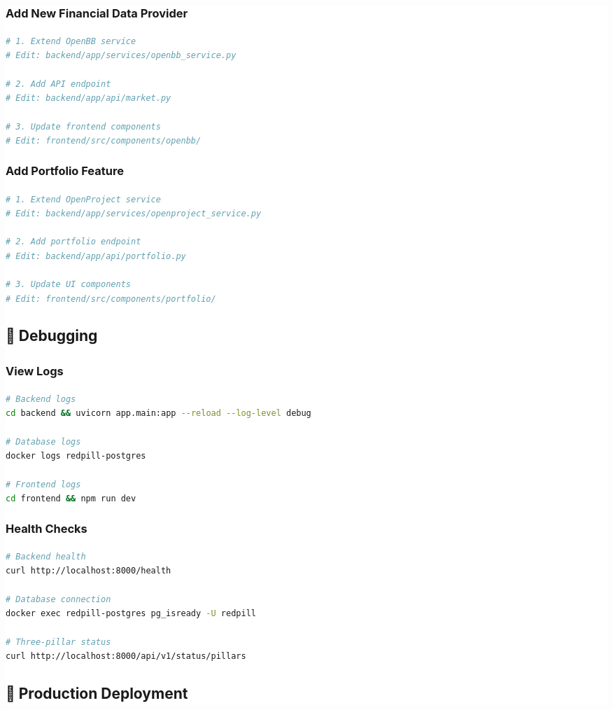 ### Add New Financial Data Provider
```bash
# 1. Extend OpenBB service
# Edit: backend/app/services/openbb_service.py

# 2. Add API endpoint
# Edit: backend/app/api/market.py

# 3. Update frontend components
# Edit: frontend/src/components/openbb/
```

### Add Portfolio Feature
```bash
# 1. Extend OpenProject service
# Edit: backend/app/services/openproject_service.py

# 2. Add portfolio endpoint
# Edit: backend/app/api/portfolio.py

# 3. Update UI components
# Edit: frontend/src/components/portfolio/
```

## 🐛 Debugging

### View Logs
```bash
# Backend logs
cd backend && uvicorn app.main:app --reload --log-level debug

# Database logs
docker logs redpill-postgres

# Frontend logs
cd frontend && npm run dev
```

### Health Checks
```bash
# Backend health
curl http://localhost:8000/health

# Database connection
docker exec redpill-postgres pg_isready -U redpill

# Three-pillar status
curl http://localhost:8000/api/v1/status/pillars
```

## 🚀 Production Deployment
